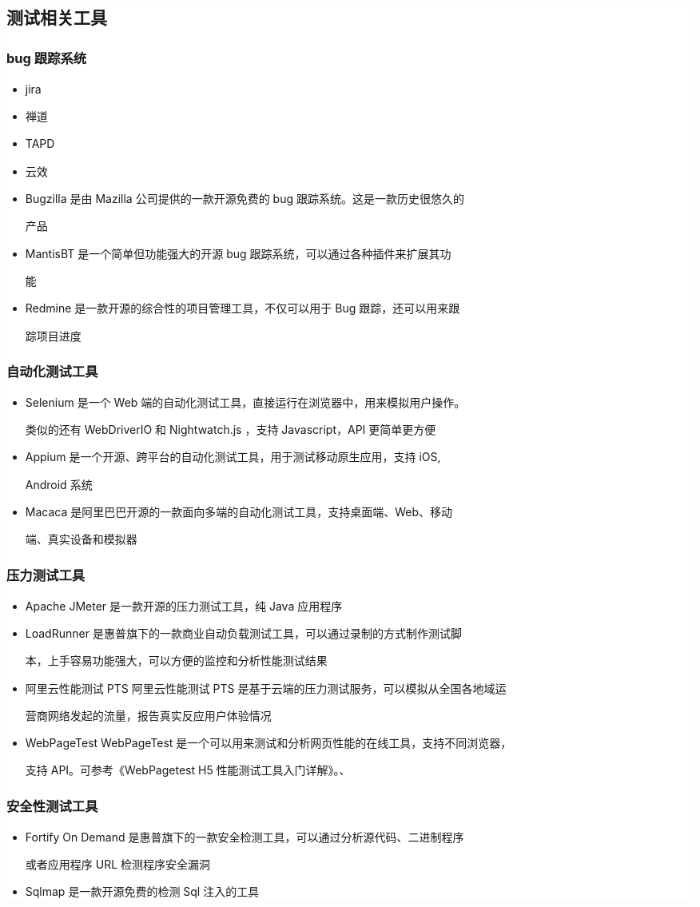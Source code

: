 ## 测试相关工具

### bug 跟踪系统

- jira

- 禅道

- TAPD

- 云效

- Bugzilla 是由 Mazilla 公司提供的一款开源免费的 bug 跟踪系统。这是一款历史很悠久的

  产品

- MantisBT 是一个简单但功能强大的开源 bug 跟踪系统，可以通过各种插件来扩展其功

  能

- Redmine 是一款开源的综合性的项目管理工具，不仅可以用于 Bug 跟踪，还可以用来跟

  踪项目进度

### 自动化测试工具

- Selenium 是一个 Web 端的自动化测试工具，直接运行在浏览器中，用来模拟用户操作。

  类似的还有 WebDriverIO 和 Nightwatch.js ，支持 Javascript，API 更简单更方便

- Appium 是一个开源、跨平台的自动化测试工具，用于测试移动原生应用，支持 iOS,

  Android 系统

- Macaca 是阿里巴巴开源的一款面向多端的自动化测试工具，支持桌面端、Web、移动

  端、真实设备和模拟器

### 压力测试工具

- Apache JMeter 是一款开源的压力测试工具，纯 Java 应用程序

- LoadRunner 是惠普旗下的一款商业自动负载测试工具，可以通过录制的方式制作测试脚

  本，上手容易功能强大，可以方便的监控和分析性能测试结果

- 阿里云性能测试 PTS 阿里云性能测试 PTS 是基于云端的压力测试服务，可以模拟从全国各地域运

  营商网络发起的流量，报告真实反应用户体验情况

- WebPageTest WebPageTest 是一个可以用来测试和分析网页性能的在线工具，支持不同浏览器，

  支持 API。可参考《WebPagetest H5 性能测试工具入门详解》。、

### 安全性测试工具

- Fortify On Demand 是惠普旗下的一款安全检测工具，可以通过分析源代码、二进制程序

  或者应用程序 URL 检测程序安全漏洞

- Sqlmap 是一款开源免费的检测 Sql 注入的工具
